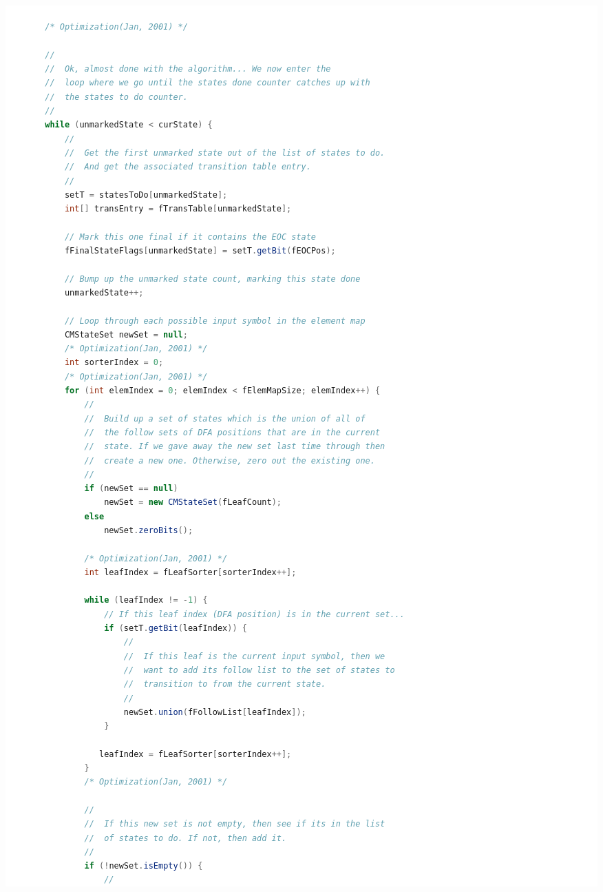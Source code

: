 ```java

        /* Optimization(Jan, 2001) */

        //
        //  Ok, almost done with the algorithm... We now enter the
        //  loop where we go until the states done counter catches up with
        //  the states to do counter.
        //
        while (unmarkedState < curState) {
            //
            //  Get the first unmarked state out of the list of states to do.
            //  And get the associated transition table entry.
            //
            setT = statesToDo[unmarkedState];
            int[] transEntry = fTransTable[unmarkedState];

            // Mark this one final if it contains the EOC state
            fFinalStateFlags[unmarkedState] = setT.getBit(fEOCPos);

            // Bump up the unmarked state count, marking this state done
            unmarkedState++;

            // Loop through each possible input symbol in the element map
            CMStateSet newSet = null;
            /* Optimization(Jan, 2001) */
            int sorterIndex = 0;
            /* Optimization(Jan, 2001) */
            for (int elemIndex = 0; elemIndex < fElemMapSize; elemIndex++) {
                //
                //  Build up a set of states which is the union of all of
                //  the follow sets of DFA positions that are in the current
                //  state. If we gave away the new set last time through then
                //  create a new one. Otherwise, zero out the existing one.
                //
                if (newSet == null)
                    newSet = new CMStateSet(fLeafCount);
                else
                    newSet.zeroBits();

                /* Optimization(Jan, 2001) */
                int leafIndex = fLeafSorter[sorterIndex++];

                while (leafIndex != -1) {
                    // If this leaf index (DFA position) is in the current set...
                    if (setT.getBit(leafIndex)) {
                        //
                        //  If this leaf is the current input symbol, then we
                        //  want to add its follow list to the set of states to
                        //  transition to from the current state.
                        //
                        newSet.union(fFollowList[leafIndex]);
                    }

                   leafIndex = fLeafSorter[sorterIndex++];
                }
                /* Optimization(Jan, 2001) */

                //
                //  If this new set is not empty, then see if its in the list
                //  of states to do. If not, then add it.
                //
                if (!newSet.isEmpty()) {
                    //
```